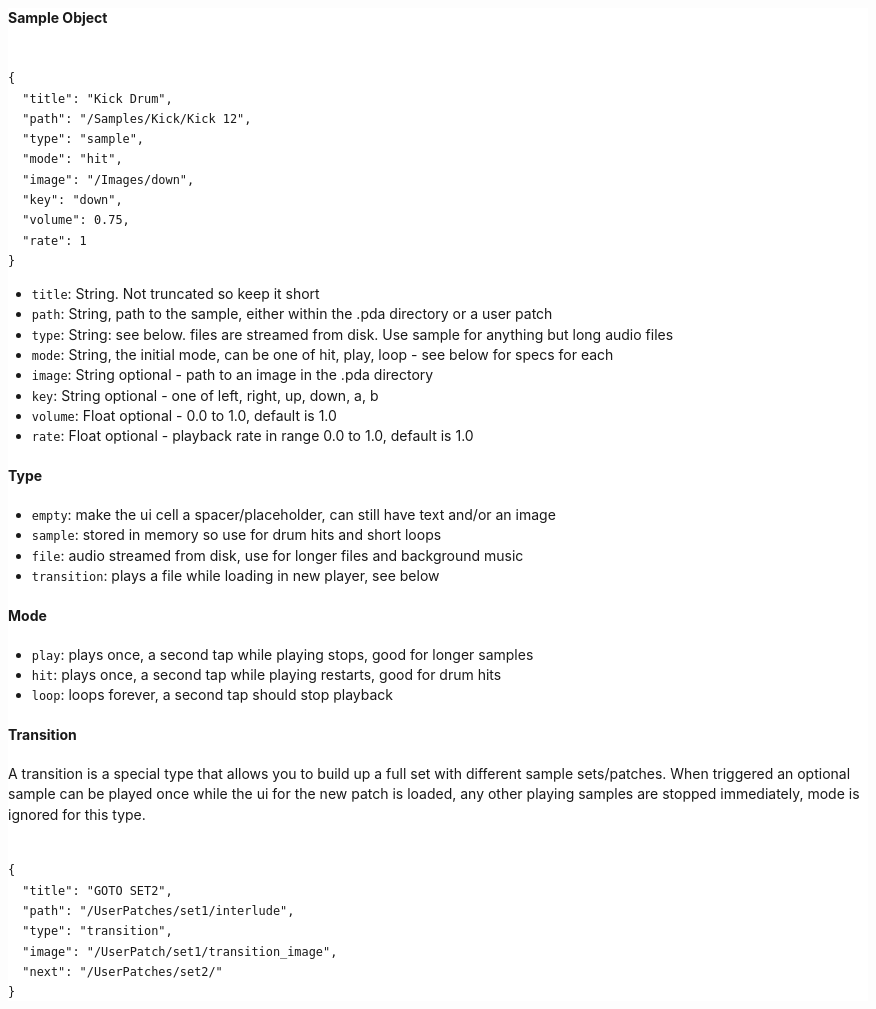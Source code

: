 #### Sample Object

```

{
  "title": "Kick Drum",
  "path": "/Samples/Kick/Kick 12",
  "type": "sample",
  "mode": "hit",
  "image": "/Images/down",
  "key": "down",
  "volume": 0.75,
  "rate": 1
}
```

- `title`: String. Not truncated so keep it short
- `path`: String, path to the sample, either within the .pda directory or a user patch
- `type`: String: see below. files are streamed from disk. Use sample for anything but long audio files
- `mode`: String, the initial mode, can be one of hit, play, loop - see below for specs for each
- `image`: String optional - path to an image in the .pda directory
- `key`: String optional - one of left, right, up, down, a, b
- `volume`: Float optional - 0.0 to 1.0, default is 1.0
- `rate`: Float optional - playback rate in range 0.0 to 1.0, default is 1.0

#### Type

- `empty`: make the ui cell a spacer/placeholder, can still have text and/or an image
- `sample`: stored in memory so use for drum hits and short loops
- `file`: audio streamed from disk, use for longer files and background music
- `transition`: plays a file while loading in new player, see below

#### Mode

- `play`: plays once, a second tap while playing stops, good for longer samples
- `hit`: plays once, a second tap while playing restarts, good for drum hits
- `loop`: loops forever, a second tap should stop playback

#### Transition

A transition is a special type that allows you to build up a full set with different sample sets/patches. When triggered an optional sample can be played once while the ui for the new patch is loaded, any other playing samples are stopped immediately, mode is ignored for this type.

```

{
  "title": "GOTO SET2",
  "path": "/UserPatches/set1/interlude",
  "type": "transition",
  "image": "/UserPatch/set1/transition_image",
  "next": "/UserPatches/set2/"
}
```
